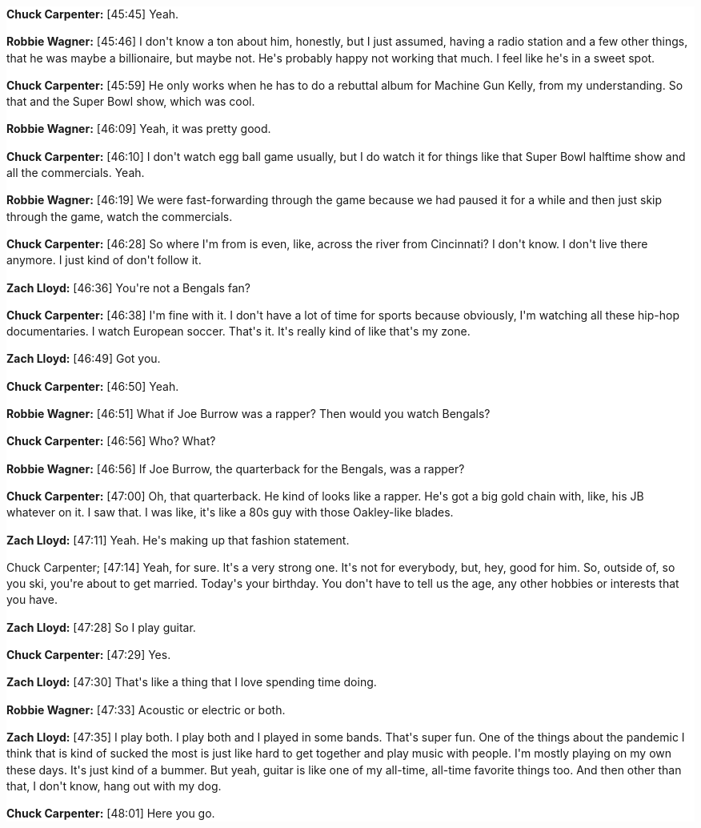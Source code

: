 **Chuck Carpenter:** [45:45] Yeah.

**Robbie Wagner:** [45:46] I don't know a ton about him, honestly, but I just assumed, having a radio station and a few other things, that he was maybe a billionaire, but maybe not. He's probably happy not working that much. I feel like he's in a sweet spot.

**Chuck Carpenter:** [45:59] He only works when he has to do a rebuttal album for Machine Gun Kelly, from my understanding. So that and the Super Bowl show, which was cool.

**Robbie Wagner:** [46:09] Yeah, it was pretty good.

**Chuck Carpenter:** [46:10] I don't watch egg ball game usually, but I do watch it for things like that Super Bowl halftime show and all the commercials. Yeah.

**Robbie Wagner:** [46:19] We were fast-forwarding through the game because we had paused it for a while and then just skip through the game, watch the commercials.

**Chuck Carpenter:** [46:28] So where I'm from is even, like, across the river from Cincinnati? I don't know. I don't live there anymore. I just kind of don't follow it.

**Zach Lloyd:** [46:36] You're not a Bengals fan?

**Chuck Carpenter:** [46:38] I'm fine with it. I don't have a lot of time for sports because obviously, I'm watching all these hip-hop documentaries. I watch European soccer. That's it. It's really kind of like that's my zone.

**Zach Lloyd:** [46:49] Got you.

**Chuck Carpenter:** [46:50] Yeah.

**Robbie Wagner:** [46:51] What if Joe Burrow was a rapper? Then would you watch Bengals?

**Chuck Carpenter:** [46:56] Who? What?

**Robbie Wagner:** [46:56] If Joe Burrow, the quarterback for the Bengals, was a rapper?

**Chuck Carpenter:** [47:00] Oh, that quarterback. He kind of looks like a rapper. He's got a big gold chain with, like, his JB whatever on it. I saw that. I was like, it's like a 80s guy with those Oakley-like blades.

**Zach Lloyd:** [47:11] Yeah. He's making up that fashion statement.

Chuck Carpenter; [47:14] Yeah, for sure. It's a very strong one. It's not for everybody, but, hey, good for him. So, outside of, so you ski, you're about to get married. Today's your birthday. You don't have to tell us the age, any other hobbies or interests that you have.

**Zach Lloyd:** [47:28] So I play guitar.

**Chuck Carpenter:** [47:29] Yes.

**Zach Lloyd:** [47:30] That's like a thing that I love spending time doing.

**Robbie Wagner:** [47:33] Acoustic or electric or both.

**Zach Lloyd:** [47:35] I play both. I play both and I played in some bands. That's super fun. One of the things about the pandemic I think that is kind of sucked the most is just like hard to get together and play music with people. I'm mostly playing on my own these days. It's just kind of a bummer. But yeah, guitar is like one of my all-time, all-time favorite things too. And then other than that, I don't know, hang out with my dog.

**Chuck Carpenter:** [48:01] Here you go.
